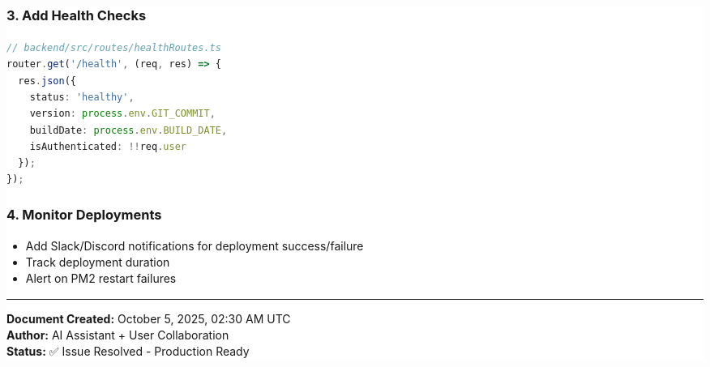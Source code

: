 ### 3. Add Health Checks
```typescript
// backend/src/routes/healthRoutes.ts
router.get('/health', (req, res) => {
  res.json({
    status: 'healthy',
    version: process.env.GIT_COMMIT,
    buildDate: process.env.BUILD_DATE,
    isAuthenticated: !!req.user
  });
});
```

### 4. Monitor Deployments
- Add Slack/Discord notifications for deployment success/failure
- Track deployment duration
- Alert on PM2 restart failures

---

**Document Created:** October 5, 2025, 02:30 AM UTC  
**Author:** AI Assistant + User Collaboration  
**Status:** ✅ Issue Resolved - Production Ready

